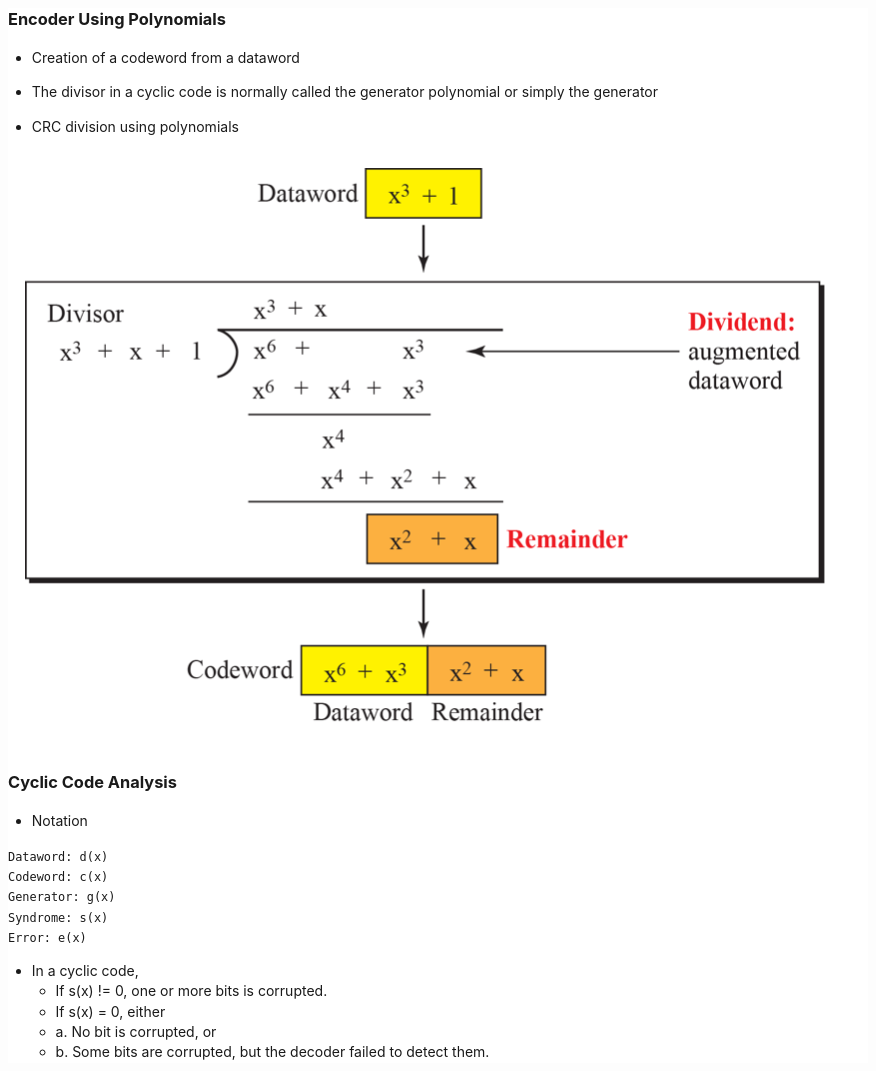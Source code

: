 ### Encoder Using Polynomials

- Creation of a codeword from a dataword

- The divisor in a cyclic code is normally called the generator polynomial or simply the generator

- CRC division using polynomials

![dc12](/assets/images/2023-12-11/dc12.png)

### Cyclic Code Analysis

- Notation

```
Dataword: d(x)
Codeword: c(x)
Generator: g(x)
Syndrome: s(x)
Error: e(x)
```

- In a cyclic code,
  - If s(x) != 0, one or more bits is corrupted.
  - If s(x) = 0, either
  - a. No bit is corrupted, or
  - b. Some bits are corrupted, but the decoder failed to detect them.
